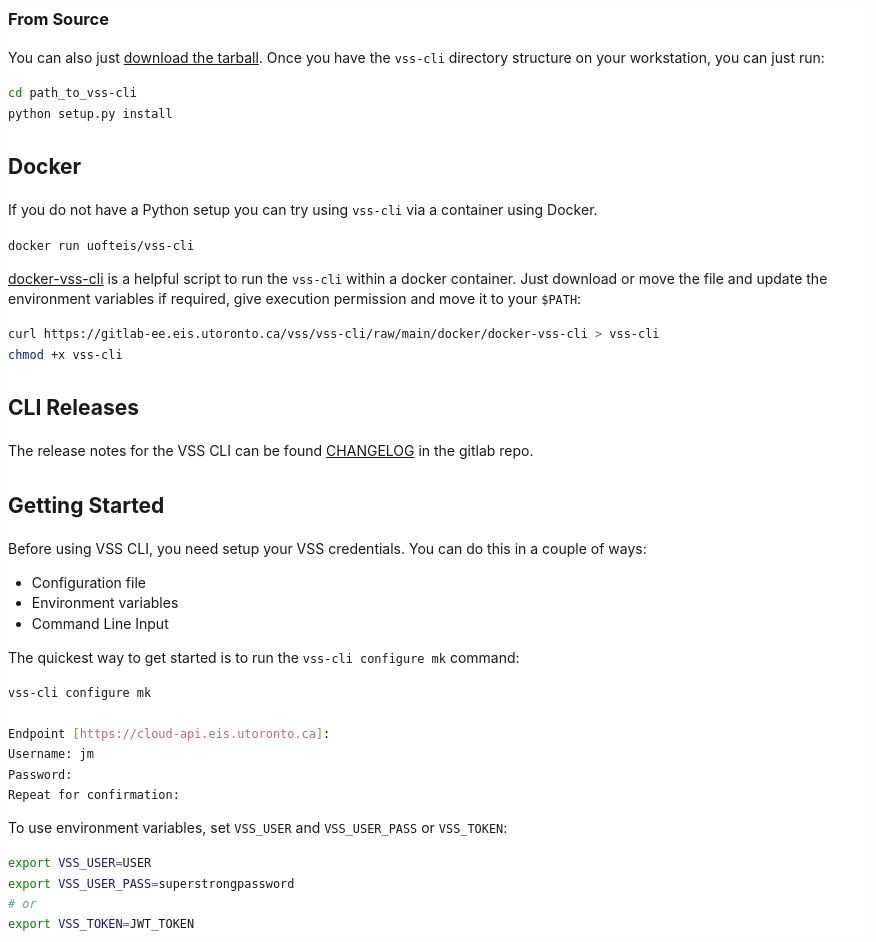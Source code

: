 ### From Source

You can also just [download the tarball][download the tarball].
Once you have the `vss-cli` directory structure on your workstation, you can just run:

```bash
cd path_to_vss-cli
python setup.py install
```

## Docker

If you do not have a Python setup you can try using ``vss-cli`` via a container using Docker.

```bash
docker run uofteis/vss-cli
```

[docker-vss-cli][docker/docker-vss-cli] is a helpful script to run the ``vss-cli`` within a 
docker container. Just download or move the file and update the environment variables if required, 
give execution permission and move it to your ``$PATH``:

```bash
curl https://gitlab-ee.eis.utoronto.ca/vss/vss-cli/raw/main/docker/docker-vss-cli > vss-cli
chmod +x vss-cli
``` 

## CLI Releases

The release notes for the VSS CLI can be found [CHANGELOG](CHANGELOG.md) in the gitlab repo.

## Getting Started

Before using VSS CLI, you need setup your VSS credentials. You can do this in a couple of ways:

* Configuration file
* Environment variables
* Command Line Input

The quickest way to get started is to run the ``vss-cli configure mk`` command:

```bash
vss-cli configure mk

Endpoint [https://cloud-api.eis.utoronto.ca]: 
Username: jm
Password: 
Repeat for confirmation: 

```

To use environment variables, set ``VSS_USER`` and ``VSS_USER_PASS`` or ``VSS_TOKEN``:

```bash
export VSS_USER=USER
export VSS_USER_PASS=superstrongpassword
# or
export VSS_TOKEN=JWT_TOKEN
```


[Calendar Versioning]: https://calver.org/
[tags section]: https://gitlab-ee.eis.utoronto.ca/vss/vss-cli/tags
[PyPI package section]: https://pypi.org/project/vss-cli/#history
[official documentation site]: https://eis.utoronto.ca/~vss/vss-cli/configure.html
[docs]: https://eis.utoronto.ca/~vss/vss-cli/
[Contributing Guide]: https://eis.utoronto.ca/~vss/vss-cli/development.html
[Changelog]: https://eis.utoronto.ca/~vss/vss-cli/changelog.html
[docker/docker-vss-cli]: https://eis.utoronto.ca/~vss/vss-cli/docker.html
[download the tarball]: https://pypi.python.org/pypi/vss-cli
[Click]: http://click.pocoo.org/6/
[Python Releases for Windows]: https://www.python.org/downloads/windows/
[pip]: http://www.pip-installer.org/en/latest/
[open a new issue]: https://gitlab-ee.eis.utoronto.ca/vss/vss-cli/issues/new
[build-img]: https://gitlab-ee.eis.utoronto.ca/vss/vss-cli/badges/main/pipeline.svg
[coverage-img]: https://gitlab-ee.eis.utoronto.ca/vss/vss-cli/badges/main/coverage.svg
[pypi-img]: https://img.shields.io/pypi/v/vss-cli.svg
[pyver-img]: https://img.shields.io/pypi/pyversions/vss-cli.svg
[docker-pulls-img]:  https://img.shields.io/docker/pulls/uofteis/vss-cli.svg
[docker-image]: https://hub.docker.com/r/uofteis/vss-cli/
[python-tabulate]: https://pypi.org/project/tabulate/
[ITS Private Cloud RESTful API]: https://vss-wiki.eis.utoronto.ca/display/API
[Pull Request #76]: https://github.com/click-contrib/click-repl/pull/76
[Homebrew]: https://brew.sh/